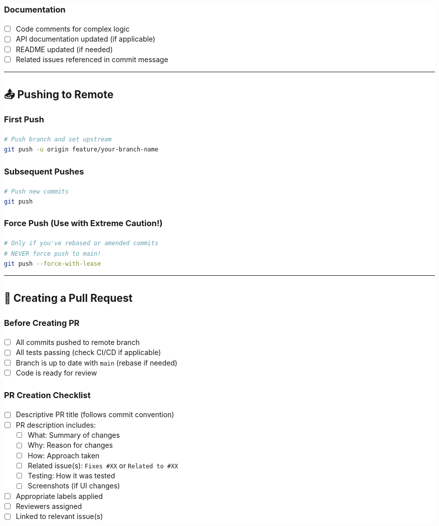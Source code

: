 ### Documentation
- [ ] Code comments for complex logic
- [ ] API documentation updated (if applicable)
- [ ] README updated (if needed)
- [ ] Related issues referenced in commit message

---

## 📤 Pushing to Remote

### First Push
```bash
# Push branch and set upstream
git push -u origin feature/your-branch-name
```

### Subsequent Pushes
```bash
# Push new commits
git push
```

### Force Push (Use with Extreme Caution!)
```bash
# Only if you've rebased or amended commits
# NEVER force push to main!
git push --force-with-lease
```

---

## 🔄 Creating a Pull Request

### Before Creating PR
- [ ] All commits pushed to remote branch
- [ ] All tests passing (check CI/CD if applicable)
- [ ] Branch is up to date with `main` (rebase if needed)
- [ ] Code is ready for review

### PR Creation Checklist
- [ ] Descriptive PR title (follows commit convention)
- [ ] PR description includes:
  - [ ] What: Summary of changes
  - [ ] Why: Reason for changes
  - [ ] How: Approach taken
  - [ ] Related issue(s): `Fixes #XX` or `Related to #XX`
  - [ ] Testing: How it was tested
  - [ ] Screenshots (if UI changes)
- [ ] Appropriate labels applied
- [ ] Reviewers assigned
- [ ] Linked to relevant issue(s)

